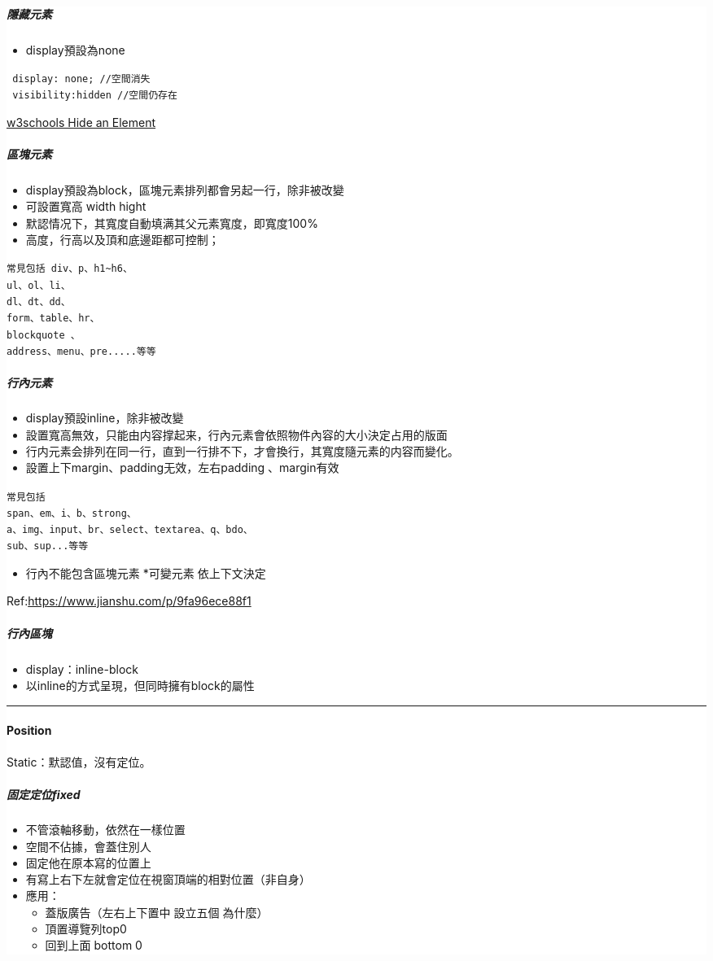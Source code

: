 ##### 隱藏元素
- display預設為none

```
 display: none; //空間消失
 visibility:hidden //空間仍存在

```
 [w3schools Hide an Element](https://www.w3schools.com/css/css_display_visibility.asp)

##### 區塊元素 
- display預設為block，區塊元素排列都會另起一行，除非被改變
- 可設置寬高 width hight
- 默認情况下，其寬度自動填满其父元素寬度，即寬度100%
- 高度，行高以及頂和底邊距都可控制；

```
常見包括 div、p、h1~h6、
ul、ol、li、
dl、dt、dd、
form、table、hr、
blockquote 、
address、menu、pre.....等等
```
##### 行內元素
- display預設inline，除非被改變
- 設置寬高無效，只能由内容撑起来，行內元素會依照物件內容的大小決定占用的版面
- 行内元素会排列在同一行，直到一行排不下，才會換行，其寬度隨元素的内容而變化。
- 設置上下margin、padding无效，左右padding 、margin有效
```
常見包括
span、em、i、b、strong、
a、img、input、br、select、textarea、q、bdo、
sub、sup...等等
```
- 行內不能包含區塊元素
*可變元素 依上下文決定

Ref:https://www.jianshu.com/p/9fa96ece88f1

##### 行內區塊
- display：inline-block
- 以inline的方式呈現，但同時擁有block的屬性


------
#### Position
Static：默認值，沒有定位。
##### 固定定位fixed
- 不管滾軸移動，依然在一樣位置
- 空間不佔據，會蓋住別人
- 固定他在原本寫的位置上
- 有寫上右下左就會定位在視窗頂端的相對位置（非自身）
- 應用：
   - 蓋版廣告（左右上下置中 設立五個 為什麼）
   - 頂置導覽列top0
   - 回到上面 bottom 0
